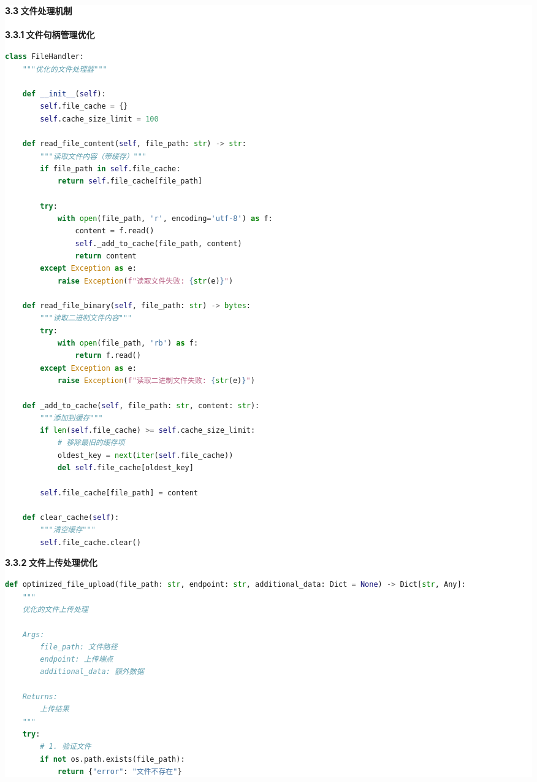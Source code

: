 #### 3.3 文件处理机制

**3.3.1 文件句柄管理优化**
```python
class FileHandler:
    """优化的文件处理器"""
    
    def __init__(self):
        self.file_cache = {}
        self.cache_size_limit = 100
    
    def read_file_content(self, file_path: str) -> str:
        """读取文件内容（带缓存）"""
        if file_path in self.file_cache:
            return self.file_cache[file_path]
        
        try:
            with open(file_path, 'r', encoding='utf-8') as f:
                content = f.read()
                self._add_to_cache(file_path, content)
                return content
        except Exception as e:
            raise Exception(f"读取文件失败: {str(e)}")
    
    def read_file_binary(self, file_path: str) -> bytes:
        """读取二进制文件内容"""
        try:
            with open(file_path, 'rb') as f:
                return f.read()
        except Exception as e:
            raise Exception(f"读取二进制文件失败: {str(e)}")
    
    def _add_to_cache(self, file_path: str, content: str):
        """添加到缓存"""
        if len(self.file_cache) >= self.cache_size_limit:
            # 移除最旧的缓存项
            oldest_key = next(iter(self.file_cache))
            del self.file_cache[oldest_key]
        
        self.file_cache[file_path] = content
    
    def clear_cache(self):
        """清空缓存"""
        self.file_cache.clear()
```

**3.3.2 文件上传处理优化**
```python
def optimized_file_upload(file_path: str, endpoint: str, additional_data: Dict = None) -> Dict[str, Any]:
    """
    优化的文件上传处理
    
    Args:
        file_path: 文件路径
        endpoint: 上传端点
        additional_data: 额外数据
        
    Returns:
        上传结果
    """
    try:
        # 1. 验证文件
        if not os.path.exists(file_path):
            return {"error": "文件不存在"}
```
